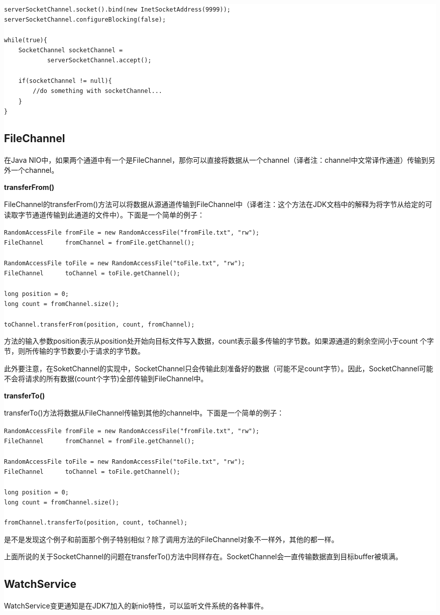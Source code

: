     serverSocketChannel.socket().bind(new InetSocketAddress(9999));
    serverSocketChannel.configureBlocking(false);

    while(true){
        SocketChannel socketChannel =
                serverSocketChannel.accept();

        if(socketChannel != null){
            //do something with socketChannel...
        }
    }

## FileChannel
在Java NIO中，如果两个通道中有一个是FileChannel，那你可以直接将数据从一个channel（译者注：channel中文常译作通道）传输到另外一个channel。

**transferFrom()**

FileChannel的transferFrom()方法可以将数据从源通道传输到FileChannel中（译者注：这个方法在JDK文档中的解释为将字节从给定的可读取字节通道传输到此通道的文件中）。下面是一个简单的例子：

    RandomAccessFile fromFile = new RandomAccessFile("fromFile.txt", "rw");
    FileChannel      fromChannel = fromFile.getChannel();

    RandomAccessFile toFile = new RandomAccessFile("toFile.txt", "rw");
    FileChannel      toChannel = toFile.getChannel();

    long position = 0;
    long count = fromChannel.size();

    toChannel.transferFrom(position, count, fromChannel);

方法的输入参数position表示从position处开始向目标文件写入数据，count表示最多传输的字节数。如果源通道的剩余空间小于count 个字节，则所传输的字节数要小于请求的字节数。

此外要注意，在SoketChannel的实现中，SocketChannel只会传输此刻准备好的数据（可能不足count字节）。因此，SocketChannel可能不会将请求的所有数据(count个字节)全部传输到FileChannel中。

**transferTo()**

transferTo()方法将数据从FileChannel传输到其他的channel中。下面是一个简单的例子：

    RandomAccessFile fromFile = new RandomAccessFile("fromFile.txt", "rw");
    FileChannel      fromChannel = fromFile.getChannel();

    RandomAccessFile toFile = new RandomAccessFile("toFile.txt", "rw");
    FileChannel      toChannel = toFile.getChannel();

    long position = 0;
    long count = fromChannel.size();

    fromChannel.transferTo(position, count, toChannel);

是不是发现这个例子和前面那个例子特别相似？除了调用方法的FileChannel对象不一样外，其他的都一样。

上面所说的关于SocketChannel的问题在transferTo()方法中同样存在。SocketChannel会一直传输数据直到目标buffer被填满。


## WatchService 
WatchService变更通知是在JDK7加入的新nio特性，可以监听文件系统的各种事件。
